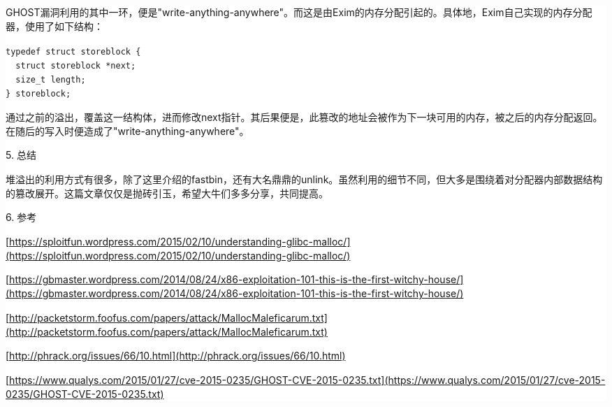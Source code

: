 GHOST漏洞利用的其中一环，便是"write-anything-anywhere"。而这是由Exim的内存分配引起的。具体地，Exim自己实现的内存分配器，使用了如下结构：

```
typedef struct storeblock {
  struct storeblock *next;
  size_t length;
} storeblock;
```

通过之前的溢出，覆盖这一结构体，进而修改next指针。其后果便是，此篡改的地址会被作为下一块可用的内存，被之后的内存分配返回。在随后的写入时便造成了"write-anything-anywhere"。

5\. 总结

堆溢出的利用方式有很多，除了这里介绍的fastbin，还有大名鼎鼎的unlink。虽然利用的细节不同，但大多是围绕着对分配器内部数据结构的篡改展开。这篇文章仅仅是抛砖引玉，希望大牛们多多分享，共同提高。

6\. 参考

[https://sploitfun.wordpress.com/2015/02/10/understanding-glibc-malloc/](https://sploitfun.wordpress.com/2015/02/10/understanding-glibc-malloc/)

[https://gbmaster.wordpress.com/2014/08/24/x86-exploitation-101-this-is-the-first-witchy-house/](https://gbmaster.wordpress.com/2014/08/24/x86-exploitation-101-this-is-the-first-witchy-house/)

[http://packetstorm.foofus.com/papers/attack/MallocMaleficarum.txt](http://packetstorm.foofus.com/papers/attack/MallocMaleficarum.txt)

[http://phrack.org/issues/66/10.html](http://phrack.org/issues/66/10.html)

[https://www.qualys.com/2015/01/27/cve-2015-0235/GHOST-CVE-2015-0235.txt](https://www.qualys.com/2015/01/27/cve-2015-0235/GHOST-CVE-2015-0235.txt)